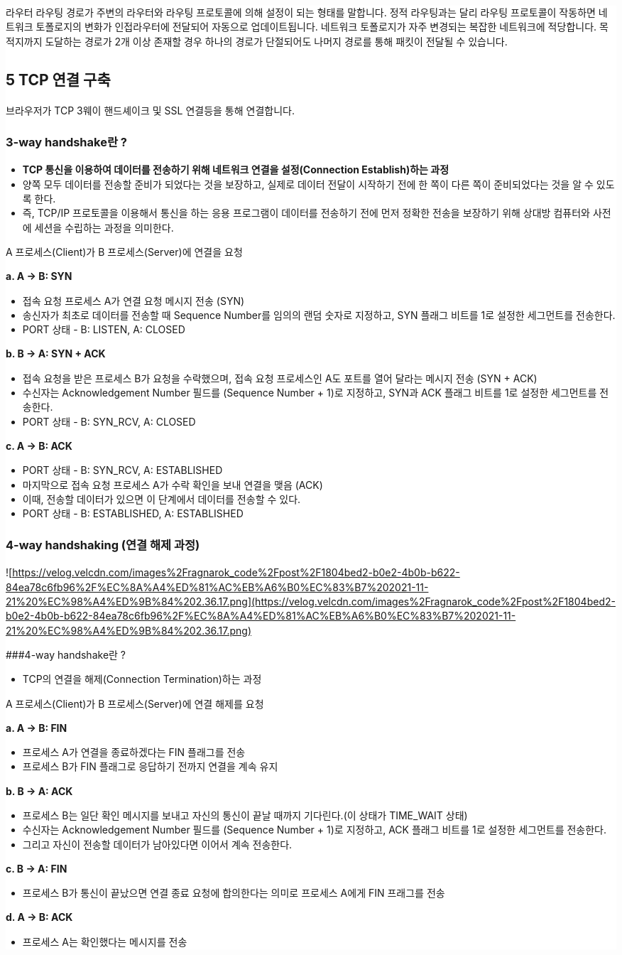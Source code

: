 라우터 라우팅 경로가 주변의 라우터와 라우팅 프로토콜에 의해 설정이 되는 형태를 말합니다. 정적 라우팅과는 달리 라우팅 프로토콜이 작동하면 네트워크 토폴로지의 변화가 인접라우터에 전달되어 자동으로 업데이트됩니다. 네트워크 토폴로지가 자주 변경되는 복잡한 네트워크에 적당합니다. 목적지까지 도달하는 경로가 2개 이상 존재할 경우 하나의 경로가 단절되어도 나머지 경로를 통해 패킷이 전달될 수 있습니다.

## 5 TCP 연결 구축

브라우저가 TCP 3웨이 핸드셰이크 및 SSL 연결등을 통해 연결합니다.

### 3-way handshake란 ?

- **TCP 통신을 이용하여 데이터를 전송하기 위해 네트워크 연결을 설정(Connection Establish)하는 과정**
- 양쪽 모두 데이터를 전송할 준비가 되었다는 것을 보장하고, 실제로 데이터 전달이 시작하기 전에 한 쪽이 다른 쪽이 준비되었다는 것을 알 수 있도록 한다.
- 즉, TCP/IP 프로토콜을 이용해서 통신을 하는 응용 프로그램이 데이터를 전송하기 전에 먼저 정확한 전송을 보장하기 위해 상대방 컴퓨터와 사전에 세션을 수립하는 과정을 의미한다.

A 프로세스(Client)가 B 프로세스(Server)에 연결을 요청

**a. A -> B: SYN**

- 접속 요청 프로세스 A가 연결 요청 메시지 전송 (SYN)
- 송신자가 최초로 데이터를 전송할 때 Sequence Number를 임의의 랜덤 숫자로 지정하고, SYN 플래그 비트를 1로 설정한 세그먼트를 전송한다.
- PORT 상태 - B: LISTEN, A: CLOSED

**b. B -> A: SYN + ACK**

- 접속 요청을 받은 프로세스 B가 요청을 수락했으며, 접속 요청 프로세스인 A도 포트를 열어 달라는 메시지 전송 (SYN + ACK)
- 수신자는 Acknowledgement Number 필드를 (Sequence Number + 1)로 지정하고, SYN과 ACK 플래그 비트를 1로 설정한 세그먼트를 전송한다.
- PORT 상태 - B: SYN_RCV, A: CLOSED

**c. A -> B: ACK**

- PORT 상태 - B: SYN_RCV, A: ESTABLISHED
- 마지막으로 접속 요청 프로세스 A가 수락 확인을 보내 연결을 맺음 (ACK)
- 이때, 전송할 데이터가 있으면 이 단계에서 데이터를 전송할 수 있다.
- PORT 상태 - B: ESTABLISHED, A: ESTABLISHED

### 4-way handshaking (연결 해제 과정)

![https://velog.velcdn.com/images%2Fragnarok_code%2Fpost%2F1804bed2-b0e2-4b0b-b622-84ea78c6fb96%2F%EC%8A%A4%ED%81%AC%EB%A6%B0%EC%83%B7%202021-11-21%20%EC%98%A4%ED%9B%84%202.36.17.png](https://velog.velcdn.com/images%2Fragnarok_code%2Fpost%2F1804bed2-b0e2-4b0b-b622-84ea78c6fb96%2F%EC%8A%A4%ED%81%AC%EB%A6%B0%EC%83%B7%202021-11-21%20%EC%98%A4%ED%9B%84%202.36.17.png)

###4-way handshake란 ?

- TCP의 연결을 해제(Connection Termination)하는 과정

A 프로세스(Client)가 B 프로세스(Server)에 연결 해제를 요청

**a. A -> B: FIN**

- 프로세스 A가 연결을 종료하겠다는 FIN 플래그를 전송
- 프로세스 B가 FIN 플래그로 응답하기 전까지 연결을 계속 유지

**b. B -> A: ACK**

- 프로세스 B는 일단 확인 메시지를 보내고 자신의 통신이 끝날 때까지 기다린다.(이 상태가 TIME_WAIT 상태)
- 수신자는 Acknowledgement Number 필드를 (Sequence Number + 1)로 지정하고, ACK 플래그 비트를 1로 설정한 세그먼트를 전송한다.
- 그리고 자신이 전송할 데이터가 남아있다면 이어서 계속 전송한다.

**c. B -> A: FIN**

- 프로세스 B가 통신이 끝났으면 연결 종료 요청에 합의한다는 의미로 프로세스 A에게 FIN 프래그를 전송

**d. A -> B: ACK**

- 프로세스 A는 확인했다는 메시지를 전송
